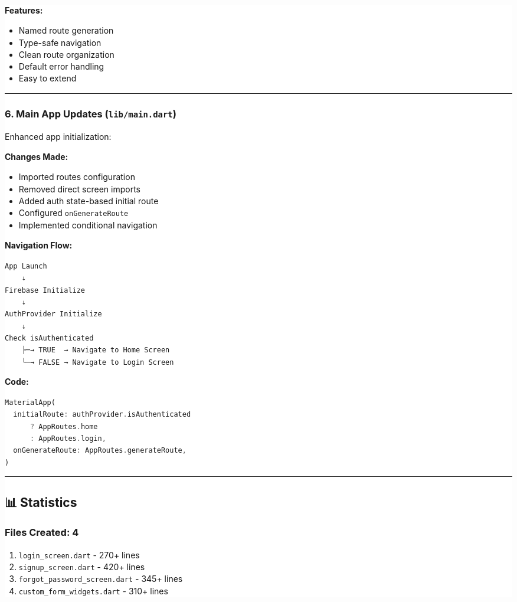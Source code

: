 **Features:**

- Named route generation
- Type-safe navigation
- Clean route organization
- Default error handling
- Easy to extend

---

### 6. Main App Updates (`lib/main.dart`)

Enhanced app initialization:

**Changes Made:**

- Imported routes configuration
- Removed direct screen imports
- Added auth state-based initial route
- Configured `onGenerateRoute`
- Implemented conditional navigation

**Navigation Flow:**

```
App Launch
    ↓
Firebase Initialize
    ↓
AuthProvider Initialize
    ↓
Check isAuthenticated
    ├─→ TRUE  → Navigate to Home Screen
    └─→ FALSE → Navigate to Login Screen
```

**Code:**

```dart
MaterialApp(
  initialRoute: authProvider.isAuthenticated
      ? AppRoutes.home
      : AppRoutes.login,
  onGenerateRoute: AppRoutes.generateRoute,
)
```

---

## 📊 Statistics

### Files Created: 4

1. `login_screen.dart` - 270+ lines
2. `signup_screen.dart` - 420+ lines
3. `forgot_password_screen.dart` - 345+ lines
4. `custom_form_widgets.dart` - 310+ lines
